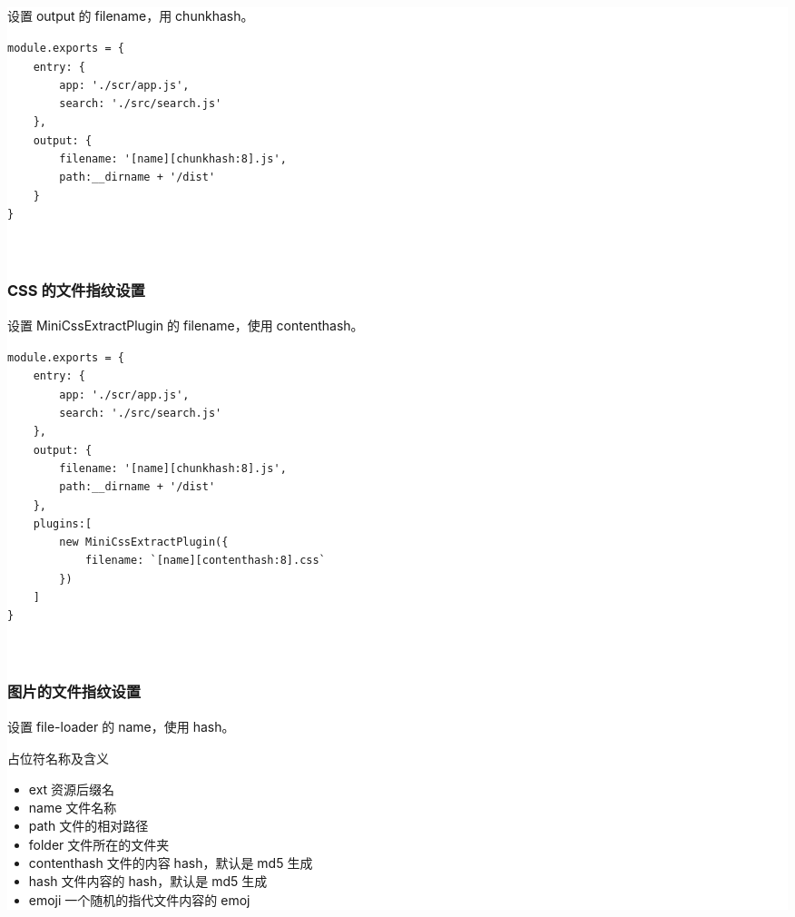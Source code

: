 设置 output 的 filename，用 chunkhash。

```
module.exports = {
    entry: {
        app: './scr/app.js',
        search: './src/search.js'
    },
    output: {
        filename: '[name][chunkhash:8].js',
        path:__dirname + '/dist'
    }
}



```

### CSS 的文件指纹设置

设置 MiniCssExtractPlugin 的 filename，使用 contenthash。

```
module.exports = {
    entry: {
        app: './scr/app.js',
        search: './src/search.js'
    },
    output: {
        filename: '[name][chunkhash:8].js',
        path:__dirname + '/dist'
    },
    plugins:[
        new MiniCssExtractPlugin({
            filename: `[name][contenthash:8].css`
        })
    ]
}



```

### 图片的文件指纹设置

设置 file-loader 的 name，使用 hash。

占位符名称及含义

*   ext 资源后缀名
*   name 文件名称
*   path 文件的相对路径
*   folder 文件所在的文件夹
*   contenthash 文件的内容 hash，默认是 md5 生成
*   hash 文件内容的 hash，默认是 md5 生成
*   emoji 一个随机的指代文件内容的 emoj
